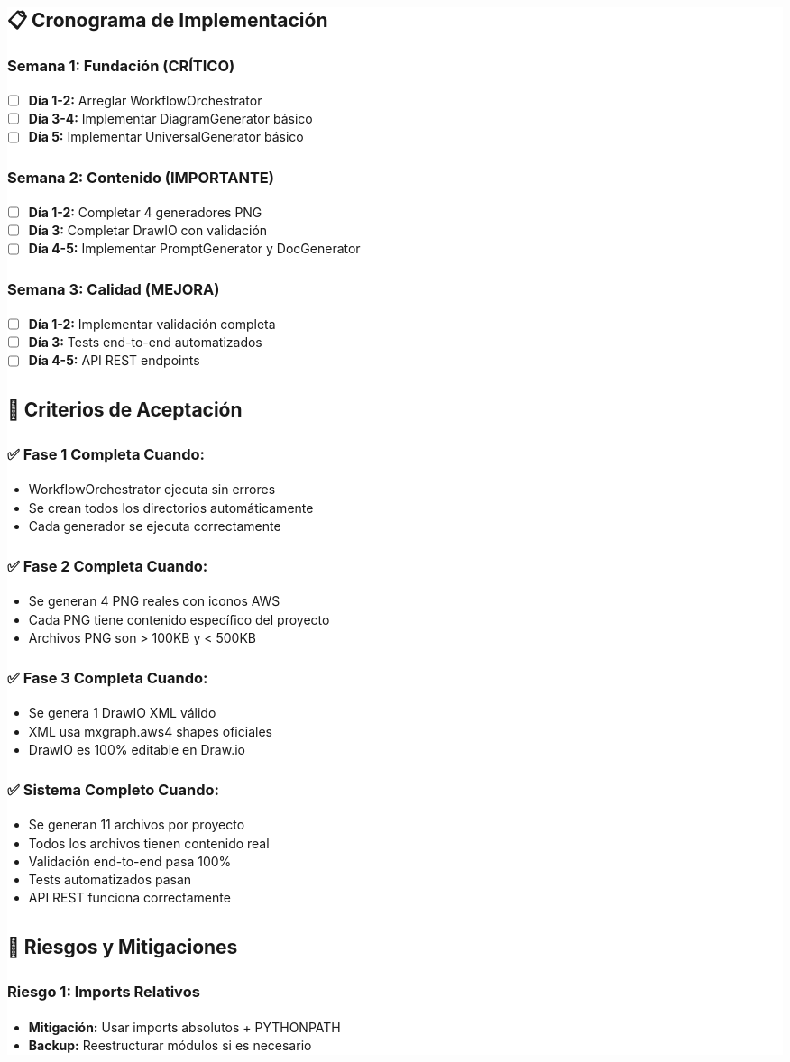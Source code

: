 ## 📋 Cronograma de Implementación

### Semana 1: Fundación (CRÍTICO)
- [ ] **Día 1-2:** Arreglar WorkflowOrchestrator
- [ ] **Día 3-4:** Implementar DiagramGenerator básico
- [ ] **Día 5:** Implementar UniversalGenerator básico

### Semana 2: Contenido (IMPORTANTE)
- [ ] **Día 1-2:** Completar 4 generadores PNG
- [ ] **Día 3:** Completar DrawIO con validación
- [ ] **Día 4-5:** Implementar PromptGenerator y DocGenerator

### Semana 3: Calidad (MEJORA)
- [ ] **Día 1-2:** Implementar validación completa
- [ ] **Día 3:** Tests end-to-end automatizados
- [ ] **Día 4-5:** API REST endpoints

## 🧪 Criterios de Aceptación

### ✅ Fase 1 Completa Cuando:
- WorkflowOrchestrator ejecuta sin errores
- Se crean todos los directorios automáticamente
- Cada generador se ejecuta correctamente

### ✅ Fase 2 Completa Cuando:
- Se generan 4 PNG reales con iconos AWS
- Cada PNG tiene contenido específico del proyecto
- Archivos PNG son > 100KB y < 500KB

### ✅ Fase 3 Completa Cuando:
- Se genera 1 DrawIO XML válido
- XML usa mxgraph.aws4 shapes oficiales
- DrawIO es 100% editable en Draw.io

### ✅ Sistema Completo Cuando:
- Se generan 11 archivos por proyecto
- Todos los archivos tienen contenido real
- Validación end-to-end pasa 100%
- Tests automatizados pasan
- API REST funciona correctamente

## 🚨 Riesgos y Mitigaciones

### Riesgo 1: Imports Relativos
- **Mitigación:** Usar imports absolutos + PYTHONPATH
- **Backup:** Reestructurar módulos si es necesario
